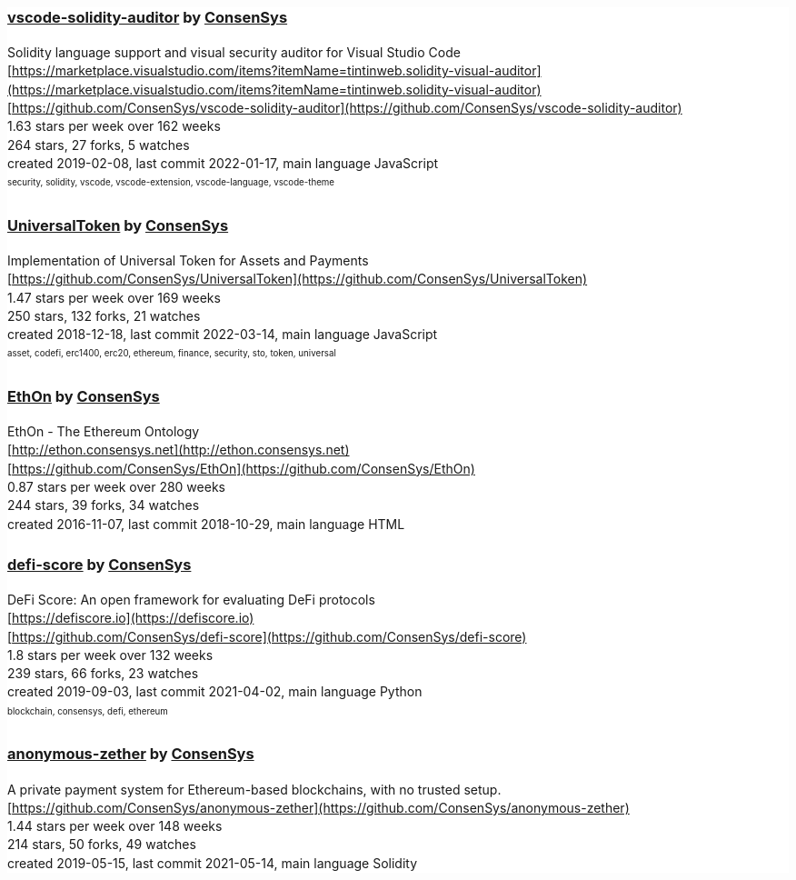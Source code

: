 ### [vscode-solidity-auditor](https://github.com/ConsenSys/vscode-solidity-auditor) by [ConsenSys](https://github.com/ConsenSys)  
Solidity language support and visual security auditor for Visual Studio Code  
[https://marketplace.visualstudio.com/items?itemName=tintinweb.solidity-visual-auditor](https://marketplace.visualstudio.com/items?itemName=tintinweb.solidity-visual-auditor)  
[https://github.com/ConsenSys/vscode-solidity-auditor](https://github.com/ConsenSys/vscode-solidity-auditor)  
1.63 stars per week over 162 weeks  
264 stars, 27 forks, 5 watches  
created 2019-02-08, last commit 2022-01-17, main language JavaScript  
<sub><sup>security, solidity, vscode, vscode-extension, vscode-language, vscode-theme</sup></sub>


### [UniversalToken](https://github.com/ConsenSys/UniversalToken) by [ConsenSys](https://github.com/ConsenSys)  
Implementation of Universal Token for Assets and Payments  
[https://github.com/ConsenSys/UniversalToken](https://github.com/ConsenSys/UniversalToken)  
1.47 stars per week over 169 weeks  
250 stars, 132 forks, 21 watches  
created 2018-12-18, last commit 2022-03-14, main language JavaScript  
<sub><sup>asset, codefi, erc1400, erc20, ethereum, finance, security, sto, token, universal</sup></sub>


### [EthOn](https://github.com/ConsenSys/EthOn) by [ConsenSys](https://github.com/ConsenSys)  
EthOn - The Ethereum Ontology  
[http://ethon.consensys.net](http://ethon.consensys.net)  
[https://github.com/ConsenSys/EthOn](https://github.com/ConsenSys/EthOn)  
0.87 stars per week over 280 weeks  
244 stars, 39 forks, 34 watches  
created 2016-11-07, last commit 2018-10-29, main language HTML  


### [defi-score](https://github.com/ConsenSys/defi-score) by [ConsenSys](https://github.com/ConsenSys)  
DeFi Score: An open framework for evaluating DeFi protocols  
[https://defiscore.io](https://defiscore.io)  
[https://github.com/ConsenSys/defi-score](https://github.com/ConsenSys/defi-score)  
1.8 stars per week over 132 weeks  
239 stars, 66 forks, 23 watches  
created 2019-09-03, last commit 2021-04-02, main language Python  
<sub><sup>blockchain, consensys, defi, ethereum</sup></sub>


### [anonymous-zether](https://github.com/ConsenSys/anonymous-zether) by [ConsenSys](https://github.com/ConsenSys)  
A private payment system for Ethereum-based blockchains, with no trusted setup.  
[https://github.com/ConsenSys/anonymous-zether](https://github.com/ConsenSys/anonymous-zether)  
1.44 stars per week over 148 weeks  
214 stars, 50 forks, 49 watches  
created 2019-05-15, last commit 2021-05-14, main language Solidity  
